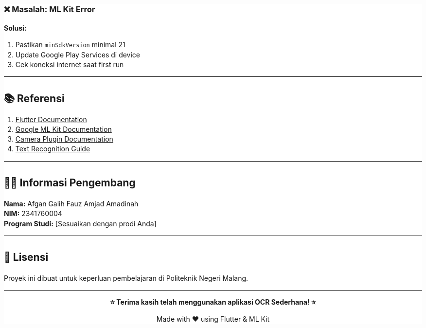 ### ❌ Masalah: ML Kit Error

**Solusi:**
1. Pastikan `minSdkVersion` minimal 21
2. Update Google Play Services di device
3. Cek koneksi internet saat first run

---



## 📚 Referensi

1. [Flutter Documentation](https://docs.flutter.dev/)
2. [Google ML Kit Documentation](https://developers.google.com/ml-kit)
3. [Camera Plugin Documentation](https://pub.dev/packages/camera)
4. [Text Recognition Guide](https://developers.google.com/ml-kit/vision/text-recognition)

---

## 👨‍💻 Informasi Pengembang

**Nama:** Afgan Galih Fauz Amjad Amadinah  
**NIM:** 2341760004  
**Program Studi:** [Sesuaikan dengan prodi Anda]  




---

## 📄 Lisensi

Proyek ini dibuat untuk keperluan pembelajaran di Politeknik Negeri Malang.

---

<div align="center">

**⭐ Terima kasih telah menggunakan aplikasi OCR Sederhana! ⭐**

Made with ❤️ using Flutter & ML Kit

</div>